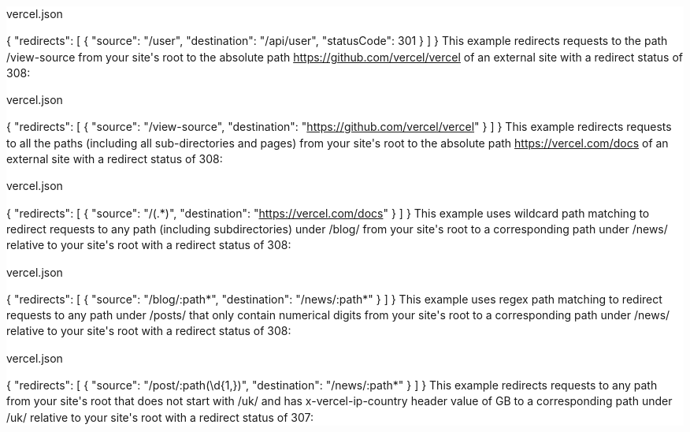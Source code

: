 vercel.json

{
  "redirects": [
    { "source": "/user", "destination": "/api/user", "statusCode": 301 }
  ]
}
This example redirects requests to the path /view-source from your site's root to the absolute path https://github.com/vercel/vercel of an external site with a redirect status of 308:

vercel.json

{
  "redirects": [
    {
      "source": "/view-source",
      "destination": "https://github.com/vercel/vercel"
    }
  ]
}
This example redirects requests to all the paths (including all sub-directories and pages) from your site's root to the absolute path https://vercel.com/docs of an external site with a redirect status of 308:

vercel.json

{
  "redirects": [
    {
      "source": "/(.*)",
      "destination": "https://vercel.com/docs"
    }
  ]
}
This example uses wildcard path matching to redirect requests to any path (including subdirectories) under /blog/ from your site's root to a corresponding path under /news/ relative to your site's root with a redirect status of 308:

vercel.json

{
  "redirects": [
    {
      "source": "/blog/:path*",
      "destination": "/news/:path*"
    }
  ]
}
This example uses regex path matching to redirect requests to any path under /posts/ that only contain numerical digits from your site's root to a corresponding path under /news/ relative to your site's root with a redirect status of 308:

vercel.json

{
  "redirects": [
    {
      "source": "/post/:path(\\d{1,})",
      "destination": "/news/:path*"
    }
  ]
}
This example redirects requests to any path from your site's root that does not start with /uk/ and has x-vercel-ip-country header value of GB to a corresponding path under /uk/ relative to your site's root with a redirect status of 307:
